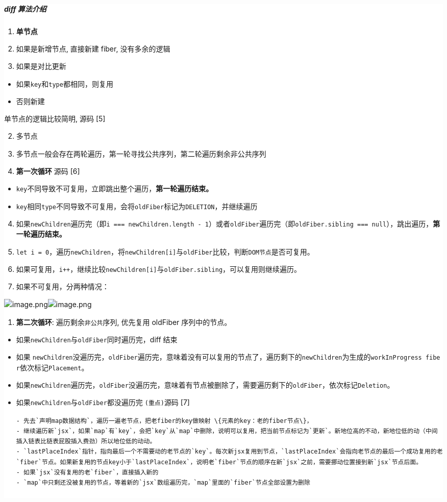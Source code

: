 ##### diff 算法介绍

1. **单节点**

1.  如果是新增节点, 直接新建 fiber, 没有多余的逻辑
    
2.  如果是对比更新
    

*   如果`key`和`type`都相同，则复用
    
*   否则新建
    

单节点的逻辑比较简明, 源码 [5]

2. 多节点

1.  多节点一般会存在两轮遍历，第一轮寻找公共序列，第二轮遍历剩余非公共序列
    
2.  **第一次循环** 源码 [6]
    

*   `key`不同导致不可复用，立即跳出整个遍历，**第一轮遍历结束。**
    
*   `key`相同`type`不同导致不可复用，会将`oldFiber`标记为`DELETION`，并继续遍历
    

4.  如果`newChildren`遍历完（即`i === newChildren.length - 1`）或者`oldFiber`遍历完（即`oldFiber.sibling === null`），跳出遍历，**第一轮遍历结束。**
    
5.  `let i = 0`，遍历`newChildren`，将`newChildren[i]`与`oldFiber`比较，判断`DOM节点`是否可复用。
    
6.  如果可复用，`i++`，继续比较`newChildren[i]`与`oldFiber.sibling`，可以复用则继续遍历。
    
7.  如果不可复用，分两种情况：
    

![](https://mmbiz.qpic.cn/sz_mmbiz/H8M5QJDxMHq7ofrM7aFavCfwF4FeSufoPhqZIE0f7vjJXRqKib0lht4ZnpXCHBRSDOXcnXibncicqqcBA35DUKqPQ/640?wx_fmt=other)image.png![](https://mmbiz.qpic.cn/sz_mmbiz/H8M5QJDxMHq7ofrM7aFavCfwF4FeSufoibbJe9ucRyQcHHCWzBokCU6ldbW0coW7DQxq1CPlcutUhaDrZ6cOTMg/640?wx_fmt=other)image.png

1.  **第二次循环**: 遍历剩余`非公共`序列, 优先复用 oldFiber 序列中的节点。
    

*   如果`newChildren`与`oldFiber`同时遍历完，diff 结束
    
*   如果 `newChildren`没遍历完，`oldFiber`遍历完，意味着没有可以复用的节点了，遍历剩下的`newChildren`为生成的`workInProgress fiber`依次标记`Placement`。
    
*   如果`newChildren`遍历完，`oldFiber`没遍历完，意味着有节点被删除了，需要遍历剩下的`oldFiber`，依次标记`Deletion`。
    
*   如果`newChildren`与`oldFiber`都没遍历完 `(重点)`源码 [7]
    
    ```
    - 先去`声明map数据结构`，遍历一遍老节点，把老fiber的key做映射 \{元素的key：老的fiber节点\}，
    - 继续遍历新`jsx`，如果`map`有`key`，会把`key`从`map`中删除，说明可以复用，把当前节点标记为`更新`。新地位高的不动，新地位低的动（中间插入链表比链表屁股插入费劲）所以地位低的动动。
    - `lastPlaceIndex`指针，指向最后一个不需要动的老节点的`key`。每次新jsx复用到节点，`lastPlaceIndex`会指向老节点的最后一个成功复用的老`fiber`节点。如果新复用的节点key小于`lastPlaceIndex`，说明老`fiber`节点的顺序在新`jsx`之前，需要挪动位置接到新`jsx`节点后面。
    - 如果`jsx`没有复用的老`fiber`，直接插入新的
    - `map`中只剩还没被复用的节点，等着新的`jsx`数组遍历完，`map`里面的`fiber`节点全部设置为删除
    
    
    ```
    